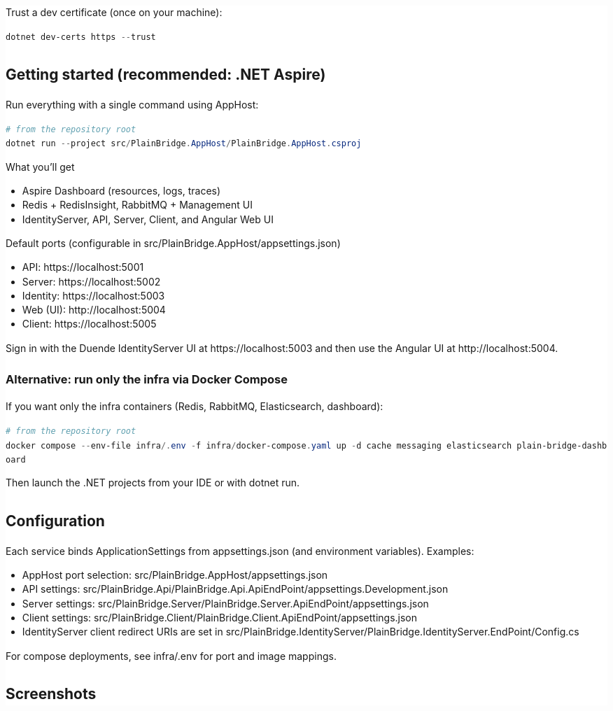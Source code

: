 Trust a dev certificate (once on your machine):
```powershell path=null start=null
dotnet dev-certs https --trust
```


## Getting started (recommended: .NET Aspire)
Run everything with a single command using AppHost:
```powershell path=null start=null
# from the repository root
dotnet run --project src/PlainBridge.AppHost/PlainBridge.AppHost.csproj
```
What you’ll get
- Aspire Dashboard (resources, logs, traces)
- Redis + RedisInsight, RabbitMQ + Management UI
- IdentityServer, API, Server, Client, and Angular Web UI

Default ports (configurable in src/PlainBridge.AppHost/appsettings.json)
- API:        https://localhost:5001
- Server:     https://localhost:5002
- Identity:   https://localhost:5003
- Web (UI):   http://localhost:5004
- Client:     https://localhost:5005

Sign in with the Duende IdentityServer UI at https://localhost:5003 and then use the Angular UI at http://localhost:5004.


### Alternative: run only the infra via Docker Compose
If you want only the infra containers (Redis, RabbitMQ, Elasticsearch, dashboard):
```powershell path=null start=null
# from the repository root
docker compose --env-file infra/.env -f infra/docker-compose.yaml up -d cache messaging elasticsearch plain-bridge-dashboard
```
Then launch the .NET projects from your IDE or with dotnet run.


## Configuration
Each service binds ApplicationSettings from appsettings.json (and environment variables). Examples:
- AppHost port selection: src/PlainBridge.AppHost/appsettings.json
- API settings: src/PlainBridge.Api/PlainBridge.Api.ApiEndPoint/appsettings.Development.json
- Server settings: src/PlainBridge.Server/PlainBridge.Server.ApiEndPoint/appsettings.json
- Client settings: src/PlainBridge.Client/PlainBridge.Client.ApiEndPoint/appsettings.json
- IdentityServer client redirect URIs are set in src/PlainBridge.IdentityServer/PlainBridge.IdentityServer.EndPoint/Config.cs

For compose deployments, see infra/.env for port and image mappings.


## Screenshots
